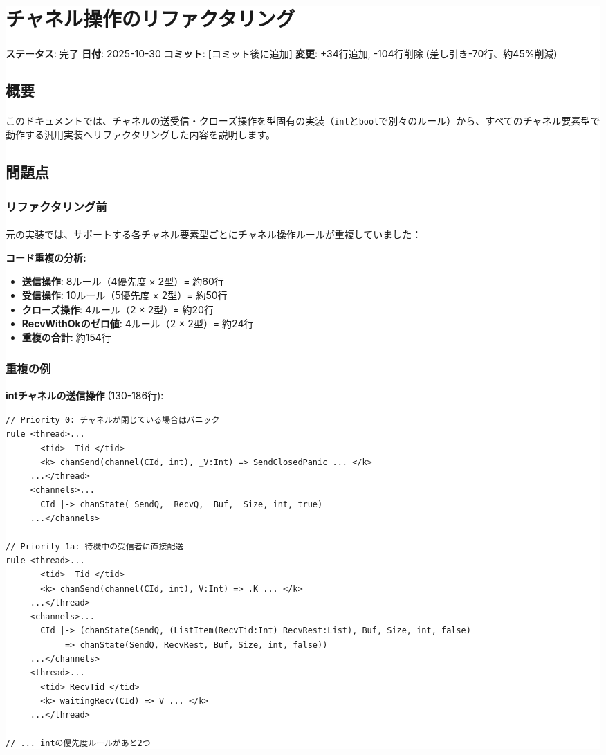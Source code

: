 # チャネル操作のリファクタリング

**ステータス**: 完了
**日付**: 2025-10-30
**コミット**: [コミット後に追加]
**変更**: +34行追加, -104行削除 (差し引き-70行、約45%削減)

## 概要

このドキュメントでは、チャネルの送受信・クローズ操作を型固有の実装（`int`と`bool`で別々のルール）から、すべてのチャネル要素型で動作する汎用実装へリファクタリングした内容を説明します。

## 問題点

### リファクタリング前

元の実装では、サポートする各チャネル要素型ごとにチャネル操作ルールが重複していました：

**コード重複の分析:**
- **送信操作**: 8ルール（4優先度 × 2型）= 約60行
- **受信操作**: 10ルール（5優先度 × 2型）= 約50行
- **クローズ操作**: 4ルール（2 × 2型）= 約20行
- **RecvWithOkのゼロ値**: 4ルール（2 × 2型）= 約24行
- **重複の合計**: 約154行

### 重複の例

**intチャネルの送信操作** (130-186行):
```k
// Priority 0: チャネルが閉じている場合はパニック
rule <thread>...
       <tid> _Tid </tid>
       <k> chanSend(channel(CId, int), _V:Int) => SendClosedPanic ... </k>
     ...</thread>
     <channels>...
       CId |-> chanState(_SendQ, _RecvQ, _Buf, _Size, int, true)
     ...</channels>

// Priority 1a: 待機中の受信者に直接配送
rule <thread>...
       <tid> _Tid </tid>
       <k> chanSend(channel(CId, int), V:Int) => .K ... </k>
     ...</thread>
     <channels>...
       CId |-> (chanState(SendQ, (ListItem(RecvTid:Int) RecvRest:List), Buf, Size, int, false)
            => chanState(SendQ, RecvRest, Buf, Size, int, false))
     ...</channels>
     <thread>...
       <tid> RecvTid </tid>
       <k> waitingRecv(CId) => V ... </k>
     ...</thread>

// ... intの優先度ルールがあと2つ
```
